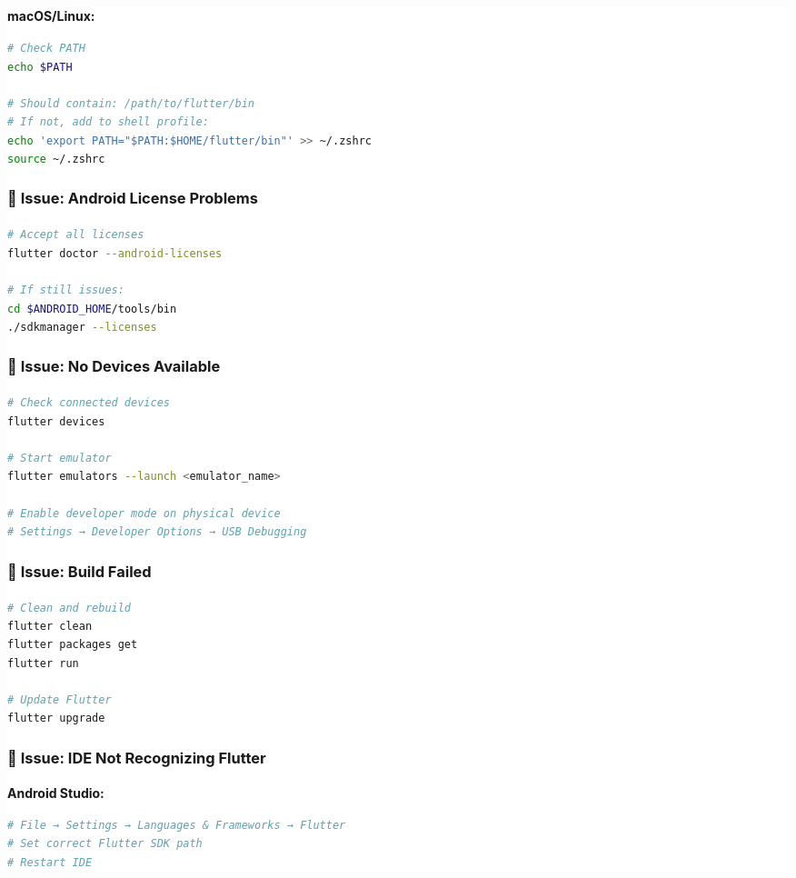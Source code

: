 **macOS/Linux:**
```bash
# Check PATH
echo $PATH

# Should contain: /path/to/flutter/bin
# If not, add to shell profile:
echo 'export PATH="$PATH:$HOME/flutter/bin"' >> ~/.zshrc
source ~/.zshrc
```

### 🚫 **Issue: Android License Problems**

```bash
# Accept all licenses
flutter doctor --android-licenses

# If still issues:
cd $ANDROID_HOME/tools/bin
./sdkmanager --licenses
```

### 🚫 **Issue: No Devices Available**

```bash
# Check connected devices
flutter devices

# Start emulator
flutter emulators --launch <emulator_name>

# Enable developer mode on physical device
# Settings → Developer Options → USB Debugging
```

### 🚫 **Issue: Build Failed**

```bash
# Clean and rebuild
flutter clean
flutter packages get
flutter run

# Update Flutter
flutter upgrade
```

### 🚫 **Issue: IDE Not Recognizing Flutter**

**Android Studio:**
```bash
# File → Settings → Languages & Frameworks → Flutter
# Set correct Flutter SDK path
# Restart IDE
```
